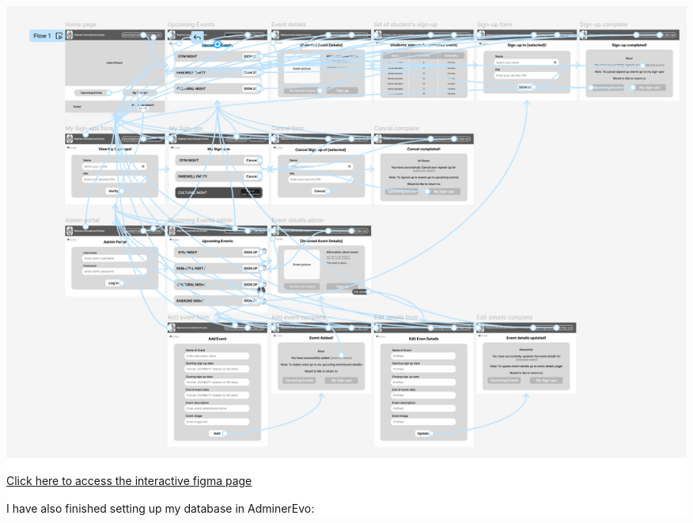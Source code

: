 ![black and white user interface](images/ui1.png)

[Click here to access the interactive figma page](https://www.figma.com/proto/exC58SeVDemDwwqeriYzBB/International-even-register-DTD-level-2-Assessment?node-id=18-2&node-type=CANVAS&t=OFuwStXqjfQrZYcx-1&scaling=scale-down&content-scaling=fixed&page-id=0%3A1&starting-point-node-id=18%3A2)

I have also finished setting up my database in AdminerEvo: